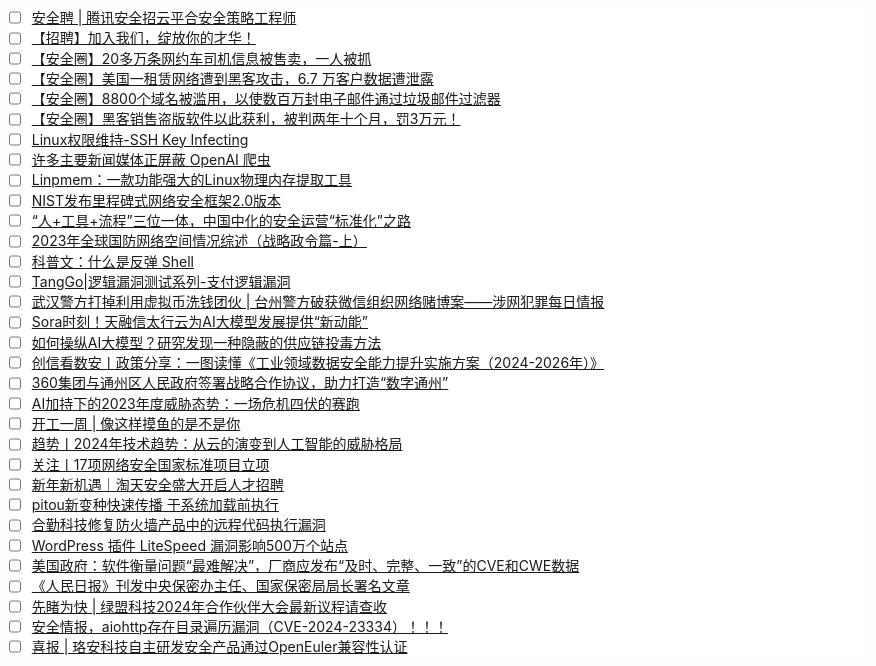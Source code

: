   - [ ] [安全聘 | 腾讯安全招云平合安全策略工程师](https://mp.weixin.qq.com/s?__biz=MzU2MTQwMzMxNA==&mid=2247537118&idx=1&sn=ed25ef959e6afdcafa21cbea5a5e5284)
  - [ ] [【招聘】加入我们，绽放你的才华！](https://mp.weixin.qq.com/s?__biz=MjM5OTk2MTMxOQ==&mid=2727836245&idx=1&sn=27a7cea527d0ca26968243c3f8a3021d)
  - [ ] [【安全圈】20多万条网约车司机信息被售卖，一人被抓](https://mp.weixin.qq.com/s?__biz=MzIzMzE4NDU1OQ==&mid=2652054796&idx=2&sn=fa979d9bc0184c351103770b70ef3d80)
  - [ ] [【安全圈】美国一租赁网络遭到黑客攻击，6.7 万客户数据遭泄露](https://mp.weixin.qq.com/s?__biz=MzIzMzE4NDU1OQ==&mid=2652054796&idx=4&sn=30a605d32b0ae8a5d349cb1a86f71732)
  - [ ] [【安全圈】8800个域名被滥用，以使数百万封电子邮件通过垃圾邮件过滤器](https://mp.weixin.qq.com/s?__biz=MzIzMzE4NDU1OQ==&mid=2652054796&idx=3&sn=3ef0246279e7beae6ab6e0694328bdb9)
  - [ ] [【安全圈】黑客销售盗版软件以此获利，被判两年十个月，罚3万元！](https://mp.weixin.qq.com/s?__biz=MzIzMzE4NDU1OQ==&mid=2652054796&idx=1&sn=a44d3fa5dd5060a1b340546fc42ee103)
  - [ ] [Linux权限维持-SSH Key Infecting](https://mp.weixin.qq.com/s?__biz=Mzk0NDM5MjczMw==&mid=2247484506&idx=1&sn=797f2c5ad20db1cbe73d21739d03dfcb)
  - [ ] [许多主要新闻媒体正屏蔽 OpenAI 爬虫](https://mp.weixin.qq.com/s?__biz=MjM5NjA0NjgyMA==&mid=2651259922&idx=3&sn=f614d80796d3c6a0b9e5a35a9b2faddb)
  - [ ] [Linpmem：一款功能强大的Linux物理内存提取工具](https://mp.weixin.qq.com/s?__biz=MjM5NjA0NjgyMA==&mid=2651259922&idx=4&sn=6ca66244aff2c517c8df76fa6feb6eed)
  - [ ] [NIST发布里程碑式网络安全框架2.0版本](https://mp.weixin.qq.com/s?__biz=MjM5NjA0NjgyMA==&mid=2651259922&idx=1&sn=4446366eec128551aabf22ccfd0c5b78)
  - [ ] [“人+工具+流程”三位一体，中国中化的安全运营“标准化”之路](https://mp.weixin.qq.com/s?__biz=MzU0NDk0NTAwMw==&mid=2247608508&idx=1&sn=5476e1d3eee69b2bd15b077ec48f5a1a)
  - [ ] [2023年全球国防网络空间情况综述（战略政令篇-上）](https://mp.weixin.qq.com/s?__biz=MzU0NDk0NTAwMw==&mid=2247608508&idx=2&sn=a5da799feeeaf3ca7474f57d93e9c26f)
  - [ ] [科普文：什么是反弹 Shell](https://mp.weixin.qq.com/s?__biz=MzU0MzkzOTYzOQ==&mid=2247488861&idx=1&sn=3d97a9108f5ddee19bb243e7b361460c)
  - [ ] [TangGo|逻辑漏洞测试系列-支付逻辑漏洞](https://mp.weixin.qq.com/s?__biz=MzAxMzkzNDA1Mg==&mid=2247508946&idx=1&sn=0e89c866ba9ff5411acc44aac6a8bb57)
  - [ ] [武汉警方打掉利用虚拟币洗钱团伙 | 台州警方破获微信组织网络赌博案——涉网犯罪每日情报](https://mp.weixin.qq.com/s?__biz=MzAxMzkzNDA1Mg==&mid=2247508946&idx=2&sn=74f1cff1c2505207e29ea8b7bf220089)
  - [ ] [Sora时刻！天融信太行云为AI大模型发展提供“新动能”](https://mp.weixin.qq.com/s?__biz=MzA3OTMxNTcxNA==&mid=2650907418&idx=1&sn=71d9e1786ea3c887e1b8165bc470bd3d)
  - [ ] [如何操纵AI大模型？研究发现一种隐蔽的供应链投毒方法](https://mp.weixin.qq.com/s?__biz=MzI4NDY2MDMwMw==&mid=2247511085&idx=1&sn=ce6268acf57017e042c2ae69ab535c15)
  - [ ] [创信看数安丨政策分享：一图读懂《工业领域数据安全能力提升实施方案（2024-2026年）》](https://mp.weixin.qq.com/s?__biz=MzUxNTQxMzUxMw==&mid=2247521202&idx=1&sn=58ea58338cac9f3056d95367604653fb)
  - [ ] [360集团与通州区人民政府签署战略合作协议，助力打造“数字通州”](https://mp.weixin.qq.com/s?__biz=MzA4MTg0MDQ4Nw==&mid=2247569649&idx=1&sn=800bafc47a5f81f8a67aaf02b588c4fd)
  - [ ] [AI加持下的2023年度威胁态势：一场危机四伏的赛跑](https://mp.weixin.qq.com/s?__biz=MjM5NTc2NDM4MQ==&mid=2650840465&idx=2&sn=00b0b9032139d824f273e100ce13fe8c)
  - [ ] [开工一周 | 像这样摸鱼的是不是你](https://mp.weixin.qq.com/s?__biz=MjM5NTc2NDM4MQ==&mid=2650840465&idx=1&sn=f9a2fc72e01ab1c3c08fd9ba43836770)
  - [ ] [趋势丨2024年技术趋势：从云的演变到人工智能的威胁格局](https://mp.weixin.qq.com/s?__biz=MzI2MDk2NDA0OA==&mid=2247526484&idx=2&sn=a6482f0d7a9a87b02764421da41ba98c)
  - [ ] [关注丨17项网络安全国家标准项目立项](https://mp.weixin.qq.com/s?__biz=MzI2MDk2NDA0OA==&mid=2247526484&idx=1&sn=ea117662f303f050d3384286806267c0)
  - [ ] [新年新机遇｜淘天安全盛大开启人才招聘](https://mp.weixin.qq.com/s?__biz=MzIxMjEwNTc4NA==&mid=2652993620&idx=1&sn=242ecc30ef100b5f985abd13918b7dac)
  - [ ] [pitou新变种快速传播 于系统加载前执行](https://mp.weixin.qq.com/s?__biz=MzI3NjYzMDM1Mg==&mid=2247517742&idx=1&sn=769e2454f061bd5ccac0415183240f21)
  - [ ] [合勤科技修复防火墙产品中的远程代码执行漏洞](https://mp.weixin.qq.com/s?__biz=MzI2NTg4OTc5Nw==&mid=2247518947&idx=2&sn=8758a5f5ef83a075fb61fbed63159da1)
  - [ ] [WordPress 插件 LiteSpeed 漏洞影响500万个站点](https://mp.weixin.qq.com/s?__biz=MzI2NTg4OTc5Nw==&mid=2247518947&idx=3&sn=a79e0235f3e78c2f4980247b4e0a365d)
  - [ ] [美国政府：软件衡量问题“最难解决”，厂商应发布“及时、完整、一致”的CVE和CWE数据](https://mp.weixin.qq.com/s?__biz=MzI2NTg4OTc5Nw==&mid=2247518947&idx=1&sn=77c34541716805d63e8a99054b2a3d10)
  - [ ] [《人民日报》刊发中央保密办主任、国家保密局局长署名文章](https://mp.weixin.qq.com/s?__biz=MjM5ODYyMTM4MA==&mid=2650448128&idx=2&sn=532e257fd7eb502bb5e7e558b682072b)
  - [ ] [先睹为快 | 绿盟科技2024年合作伙伴大会最新议程请查收](https://mp.weixin.qq.com/s?__biz=MjM5ODYyMTM4MA==&mid=2650448128&idx=1&sn=0102307147916e1def4b1d83b3679807)
  - [ ] [安全情报，aiohttp存在目录遍历漏洞（CVE-2024-23334）！！！](https://mp.weixin.qq.com/s?__biz=MzkyMzQ5NjYwMw==&mid=2247484189&idx=1&sn=ecf40a5ec6ce947d909396892ecca872)
  - [ ] [喜报 | 珞安科技自主研发安全产品通过OpenEuler兼容性认证](https://mp.weixin.qq.com/s?__biz=MzU2NjI5NzY1OA==&mid=2247508777&idx=1&sn=cfc67740b146108eb857646bb385fa55)